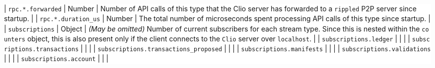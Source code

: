 | `rpc.*.forwarded`                      | Number       | Number of API calls of this type that the Clio server has forwarded to a `rippled` P2P server since startup.                                                                                                                                                                                                                                                                                                                                                                                                                                                                         |
| `rpc.*.duration_us`                    | Number       | The total number of microseconds spent processing API calls of this type since startup.                                                                                                                                                                                                                                                                                                                                                                                                                                                                                              |
| `subscriptions`                        | Object       | _(May be omitted)_ Number of current subscribers for each stream type.  Since this is nested within the `counters` object, this is also present only if the client connects to the `Clio` server over `localhost`.                                                                                                                                                                                                                                                                                                                                                                   |
| `subscriptions.ledger`                 |              |                                                                                                                                                                                                                                                                                                                                                                                                                                                                                                                                                                                      |
| `subscriptions.transactions`           |              |                                                                                                                                                                                                                                                                                                                                                                                                                                                                                                                                                                                      |
| `subscriptions.transactions_proposed`  |              |                                                                                                                                                                                                                                                                                                                                                                                                                                                                                                                                                                                      |
| `subscriptions.manifests`              |              |                                                                                                                                                                                                                                                                                                                                                                                                                                                                                                                                                                                      |
| `subscriptions.validations`            |              |                                                                                                                                                                                                                                                                                                                                                                                                                                                                                                                                                                                      |
| `subscriptions.account`                |              |                                                                                                                                                                                                                                                                                                                                                                                                                                                                                                                                                                                      |